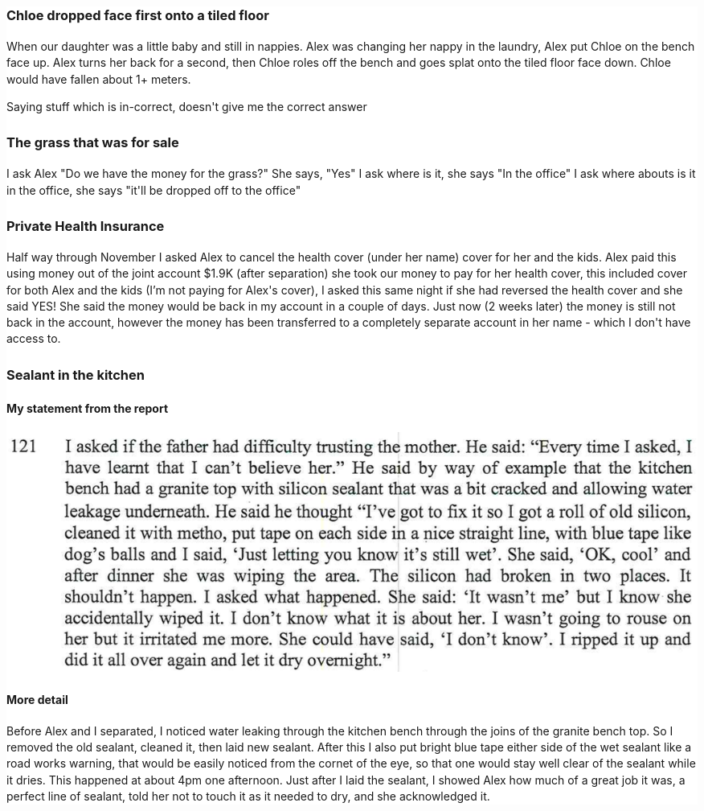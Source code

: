 ### Chloe dropped face first onto a tiled floor

When our daughter was a little baby and still in nappies. Alex was changing her nappy in the laundry, Alex put Chloe on the bench face up. Alex turns her back for a second, then Chloe roles off the bench and goes splat onto the tiled floor face down. Chloe would have fallen about 1+ meters.


Saying stuff which is in-correct, doesn't give me the correct answer

### The grass that was for sale

I ask Alex "Do we have the money for the grass?"    She says, "Yes"
I ask where is it, she says "In the office"
I ask where abouts is it in the office, she says "it'll be dropped off to the office"

### Private Health Insurance

Half way through November I asked Alex to cancel the health cover (under her name) cover for her and the kids. Alex paid this using money out of the joint account $1.9K (after separation) she took our money to pay for her health cover, this included cover for both Alex and the kids (I’m not paying for Alex's cover), I asked this same night if she had reversed the health cover and she said YES! She said the money would be back in my account in a couple of days. Just now (2 weeks later) the money is still not back in the account, however the money has been transferred to a completely separate account in her name - which I don't have access to. 

### Sealant in the kitchen

#### My statement from the report

![](../blobs/alexmentalhealth/report_silicon.png)

#### More detail

Before Alex and I separated, I noticed water leaking through the kitchen bench through the joins of the granite bench top. So I removed the old sealant, cleaned it, then laid new sealant. After this I also put bright blue tape either side of the wet sealant like a road works warning, that would be easily noticed from the cornet of the eye, so that one would stay well clear of the sealant while it dries. This happened at about 4pm one afternoon. Just after I laid the sealant, I showed Alex how much of a great job it was, a perfect line of sealant, told her not to touch it as it needed to dry, and she acknowledged it.
